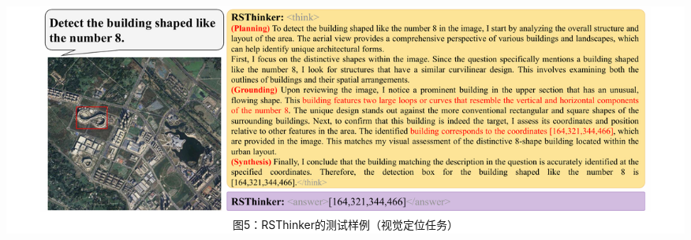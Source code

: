<p align="center">
 <img width="90%" alt="image" src="https://raw.githubusercontent.com/minglangL/RSThinker/main/figs/figs_chinese/example_4.png" /><br>
 图5：RSThinker的测试样例（视觉定位任务）
</p>
